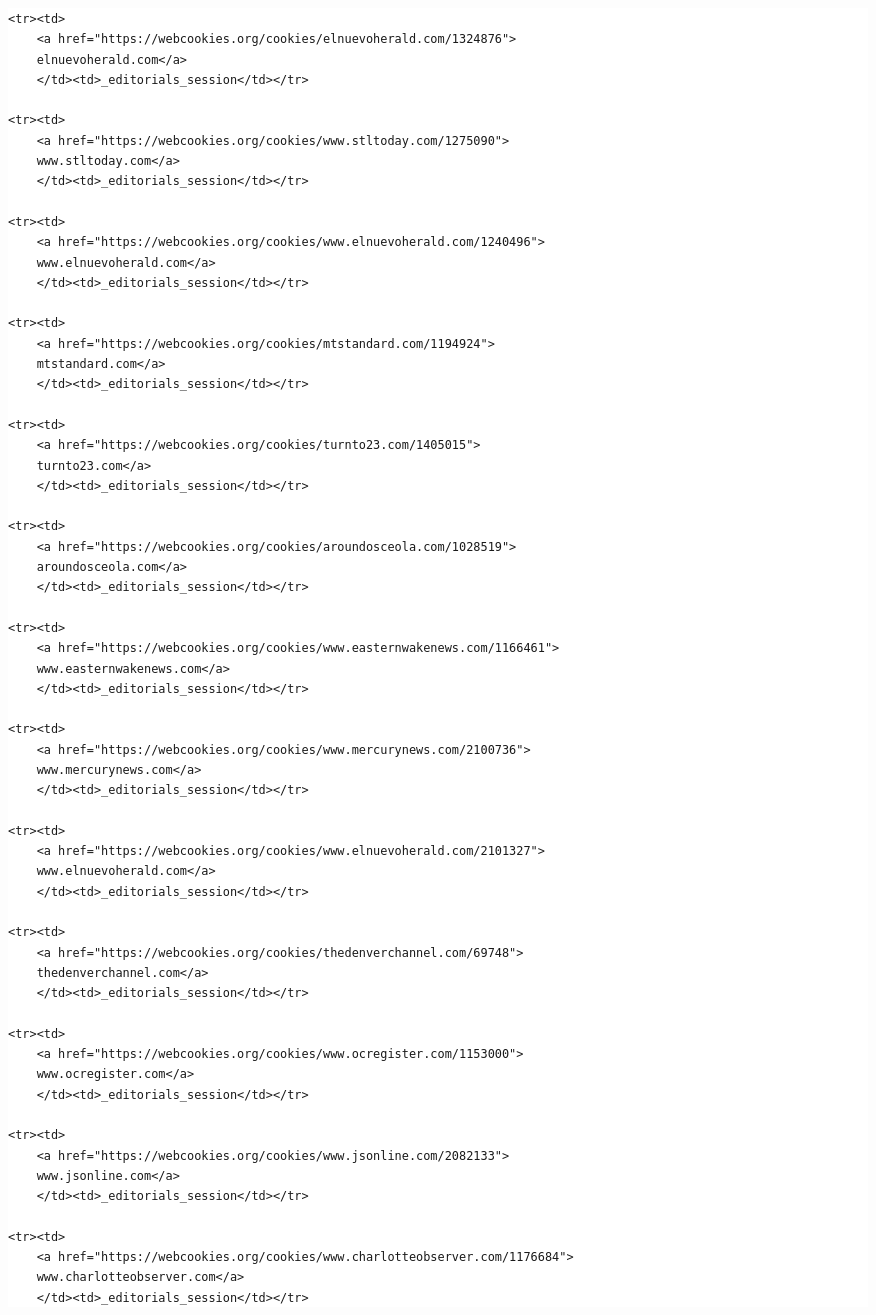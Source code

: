     <tr><td>
        <a href="https://webcookies.org/cookies/elnuevoherald.com/1324876">
        elnuevoherald.com</a>
        </td><td>_editorials_session</td></tr>

    <tr><td>
        <a href="https://webcookies.org/cookies/www.stltoday.com/1275090">
        www.stltoday.com</a>
        </td><td>_editorials_session</td></tr>

    <tr><td>
        <a href="https://webcookies.org/cookies/www.elnuevoherald.com/1240496">
        www.elnuevoherald.com</a>
        </td><td>_editorials_session</td></tr>

    <tr><td>
        <a href="https://webcookies.org/cookies/mtstandard.com/1194924">
        mtstandard.com</a>
        </td><td>_editorials_session</td></tr>

    <tr><td>
        <a href="https://webcookies.org/cookies/turnto23.com/1405015">
        turnto23.com</a>
        </td><td>_editorials_session</td></tr>

    <tr><td>
        <a href="https://webcookies.org/cookies/aroundosceola.com/1028519">
        aroundosceola.com</a>
        </td><td>_editorials_session</td></tr>

    <tr><td>
        <a href="https://webcookies.org/cookies/www.easternwakenews.com/1166461">
        www.easternwakenews.com</a>
        </td><td>_editorials_session</td></tr>

    <tr><td>
        <a href="https://webcookies.org/cookies/www.mercurynews.com/2100736">
        www.mercurynews.com</a>
        </td><td>_editorials_session</td></tr>

    <tr><td>
        <a href="https://webcookies.org/cookies/www.elnuevoherald.com/2101327">
        www.elnuevoherald.com</a>
        </td><td>_editorials_session</td></tr>

    <tr><td>
        <a href="https://webcookies.org/cookies/thedenverchannel.com/69748">
        thedenverchannel.com</a>
        </td><td>_editorials_session</td></tr>

    <tr><td>
        <a href="https://webcookies.org/cookies/www.ocregister.com/1153000">
        www.ocregister.com</a>
        </td><td>_editorials_session</td></tr>

    <tr><td>
        <a href="https://webcookies.org/cookies/www.jsonline.com/2082133">
        www.jsonline.com</a>
        </td><td>_editorials_session</td></tr>

    <tr><td>
        <a href="https://webcookies.org/cookies/www.charlotteobserver.com/1176684">
        www.charlotteobserver.com</a>
        </td><td>_editorials_session</td></tr>

</tbody>

</table>